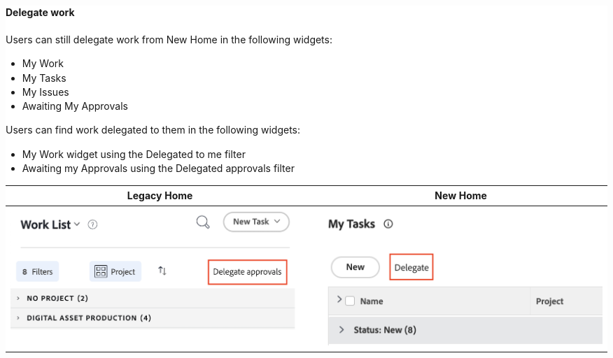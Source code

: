 
#### Delegate work

Users can still delegate work from New Home in the following widgets:

* My Work
* My Tasks
* My Issues
* Awaiting My Approvals

Users can find work delegated to them in the following widgets:

* My Work widget using the Delegated to me filter
* Awaiting my Approvals using the Delegated approvals filter

| **Legacy Home** | **New Home** |
|------------|-----------|
|       ![](assets/delegate-legacy.png)     |    ![](assets/delegate-my-work.png)         |
